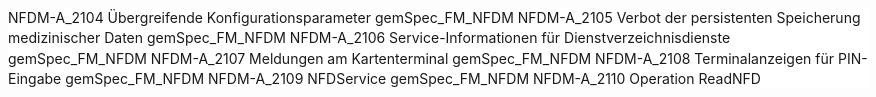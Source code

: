 </td></tr><tr><td>
NFDM-A_2104

</td><td>
Übergreifende Konfigurationsparameter

</td><td>
gemSpec_FM_NFDM

</td></tr><tr><td>
NFDM-A_2105

</td><td>
Verbot der persistenten Speicherung medizinischer Daten

</td><td>
gemSpec_FM_NFDM

</td></tr><tr><td>
NFDM-A_2106

</td><td>
Service-Informationen für Dienstverzeichnisdienste

</td><td>
gemSpec_FM_NFDM

</td></tr><tr><td>
NFDM-A_2107

</td><td>
Meldungen am Kartenterminal

</td><td>
gemSpec_FM_NFDM

</td></tr><tr><td>
NFDM-A_2108

</td><td>
Terminalanzeigen für PIN-Eingabe

</td><td>
gemSpec_FM_NFDM

</td></tr><tr><td>
NFDM-A_2109

</td><td>
NFDService

</td><td>
gemSpec_FM_NFDM

</td></tr><tr><td>
NFDM-A_2110

</td><td>
Operation ReadNFD
